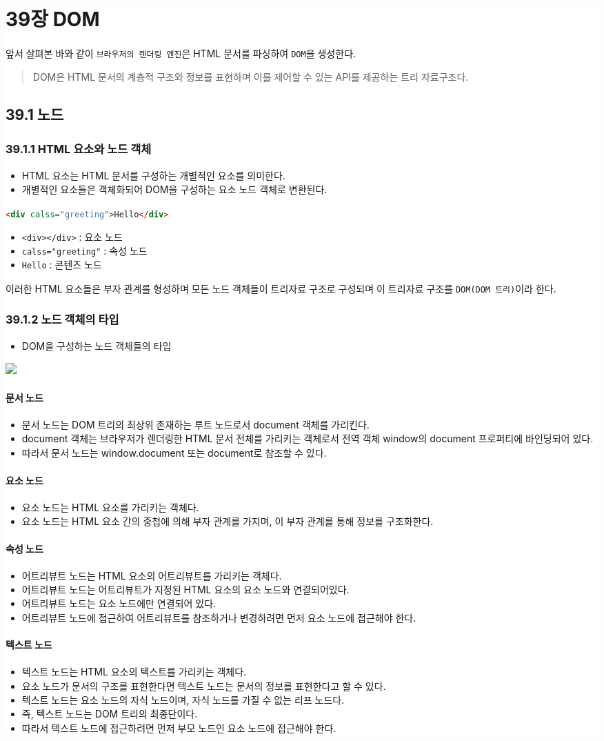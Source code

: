 # 39장 DOM

앞서 살펴본 바와 같이 `브라우저의 렌더링 엔진`은 HTML 문서를 파싱하여 `DOM`을 생성한다.

> DOM은 HTML 문서의 계층적 구조와 정보를 표현하며 이를 제어할 수 있는 API를 제공하는 트리 자료구조다.

## 39.1 노드

### 39.1.1 HTML 요소와 노드 객체

- HTML 요소는 HTML 문서를 구성하는 개별적인 요소를 의미한다.
- 개별적인 요소들은 객체화되어 DOM을 구성하는 요소 노드 객체로 변환된다.

```html
<div calss="greeting">Hello</div>
```

- `<div></div>` : 요소 노드
- `calss="greeting"` : 속성 노드
- `Hello` : 콘텐츠 노드

이러한 HTML 요소들은 부자 관계를 형성하며 모든 노드 객체들이 트리자료 구조로 구성되며 이 트리자료 구조를 `DOM(DOM 트리)`이라 한다.

### 39.1.2 노드 객체의 타입

- DOM을 구성하는 노드 객체들의 타입

![](https://velog.velcdn.com/images/sarang_daddy/post/70d63fe2-e27d-4128-8480-a35e0d7991ab/image.png)

#### 문서 노드

- 문서 노드는 DOM 트리의 최상위 존재하는 루트 노드로서 document 객체를 가리킨다.
- document 객체는 브라우저가 렌더링한 HTML 문서 전체를 가리키는 객체로서 전역 객체 window의 document 프로퍼티에 바인딩되어 있다.
- 따라서 문서 노드는 window.document 또는 document로 참조할 수 있다.

#### 요소 노드

- 요소 노드는 HTML 요소를 가리키는 객체다.
- 요소 노드는 HTML 요소 간의 중첩에 의해 부자 관계를 가지며, 이 부자 관계를 통해 정보를 구조화한다.

#### 속성 노드

- 어트리뷰트 노드는 HTML 요소의 어트리뷰트를 가리키는 객체다.
- 어트리뷰트 노드는 어트리뷰트가 지정된 HTML 요소의 요소 노드와 연결되어있다.
- 어트리뷰트 노드는 요소 노드에만 연결되어 있다.
- 어트리뷰트 노드에 접근하여 어트리뷰트를 참조하거나 변경하려면 먼저 요소 노드에 접근해야 한다.

#### 텍스트 노드

- 텍스트 노드는 HTML 요소의 텍스트를 가리키는 객체다.
- 요소 노드가 문서의 구조를 표현한다면 텍스트 노드는 문서의 정보를 표현한다고 할 수 있다.
- 텍스트 노드는 요소 노드의 자식 노드이며, 자식 노드를 가질 수 없는 리프 노드다.
- 즉, 텍스트 노드는 DOM 트리의 최종단이다.
- 따라서 텍스트 노드에 접근하려면 먼저 부모 노드인 요소 노드에 접근해야 한다.

